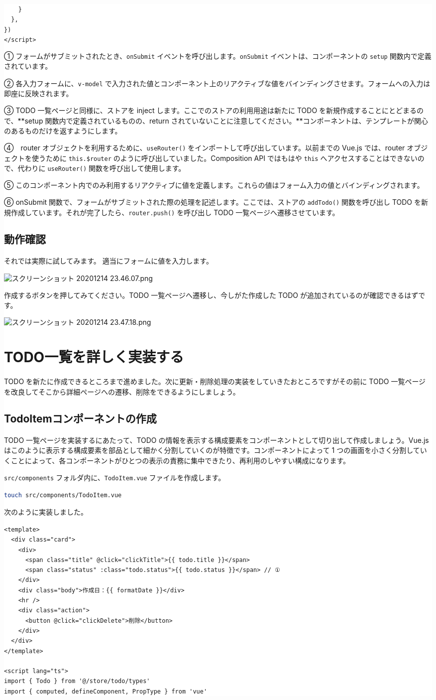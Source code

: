 ```html:src/views/AddTodo.vue
    }
  },
})
</script>
```

① フォームがサブミットされたとき、`onSubmit` イベントを呼び出します。`onSubmit` イベントは、コンポーネントの `setup` 関数内で定義されています。

② 各入力フォームに、`v-model` で入力された値とコンポーネント上のリアクティブな値をバインディングさせます。フォームへの入力は即座に反映されます。

③ TODO 一覧ページと同様に、ストアを inject します。ここでのストアの利用用途は新たに TODO を新規作成することにとどまるので、**setup 関数内で定義されているものの、return されていないことに注意してください。**コンポーネントは、テンプレートが関心のあるものだけを返すようにします。

④　router オブジェクトを利用するために、`useRouter()` をインポートして呼び出しています。以前までの Vue.js では、router オブジェクトを使うために `this.$router` のように呼び出していました。Composition API ではもはや `this` へアクセスすることはできないので、代わりに `useRouter()` 関数を呼び出して使用します。

⑤ このコンポーネント内でのみ利用するリアクティブに値を定義します。これらの値はフォーム入力の値とバインディングされます。

⑥ onSubmit 関数で、フォームがサブミットされた際の処理を記述します。ここでは、ストアの `addTodo()` 関数を呼び出し TODO を新規作成しています。それが完了したら、`router.push()` を呼び出し TODO 一覧ページへ遷移させています。

## 動作確認

それでは実際に試してみます。
適当にフォームに値を入力します。

![スクリーンショット 20201214 23.46.07.png](https://firebasestorage.googleapis.com/v0/b/app-blog-1ef41.appspot.com/o/articles%2Fekd6f7zz3p8eftiFYZef%2Faadcfb6fe8ef34ea6cda549749a2b8fb.png?alt=media&token=8bd96658-1da9-4120-9547-ba0b4b5a0ed3)

作成するボタンを押してみてください。TODO 一覧ページへ遷移し、今しがた作成した TODO が追加されているのが確認できるはずです。

![スクリーンショット 20201214 23.47.18.png](https://firebasestorage.googleapis.com/v0/b/app-blog-1ef41.appspot.com/o/articles%2Fekd6f7zz3p8eftiFYZef%2F31d7efc233329a975485229fe288a306.png?alt=media&token=bda52a0c-41eb-42cc-ac77-a761d391d7e8)

# TODO一覧を詳しく実装する

TODO を新たに作成できるところまで進めました。次に更新・削除処理の実装をしていきたおところですがその前に TODO 一覧ページを改良してそこから詳細ページへの遷移、削除をできるようにしましょう。

## TodoItemコンポーネントの作成

TODO 一覧ページを実装するにあたって、TODO の情報を表示する構成要素をコンポーネントとして切り出して作成しましょう。Vue.js はこのように表示する構成要素を部品として細かく分割していくのが特徴です。コンポーネントによって 1 つの画面を小さく分割していくことによって、各コンポーネントがひとつの表示の責務に集中できたり、再利用のしやすい構成になります。

`src/components` フォルダ内に、`TodoItem.vue` ファイルを作成します。

```sh
touch src/components/TodoItem.vue
```

次のように実装しました。

```html:src/components/TodoItem.vue
<template>
  <div class="card">
    <div>
      <span class="title" @click="clickTitle">{{ todo.title }}</span>
      <span class="status" :class="todo.status">{{ todo.status }}</span> // ①
    </div>
    <div class="body">作成日：{{ formatDate }}</div>
    <hr />
    <div class="action">
      <button @click="clickDelete">削除</button>
    </div>
  </div>
</template>

<script lang="ts">
import { Todo } from '@/store/todo/types'
import { computed, defineComponent, PropType } from 'vue'
```